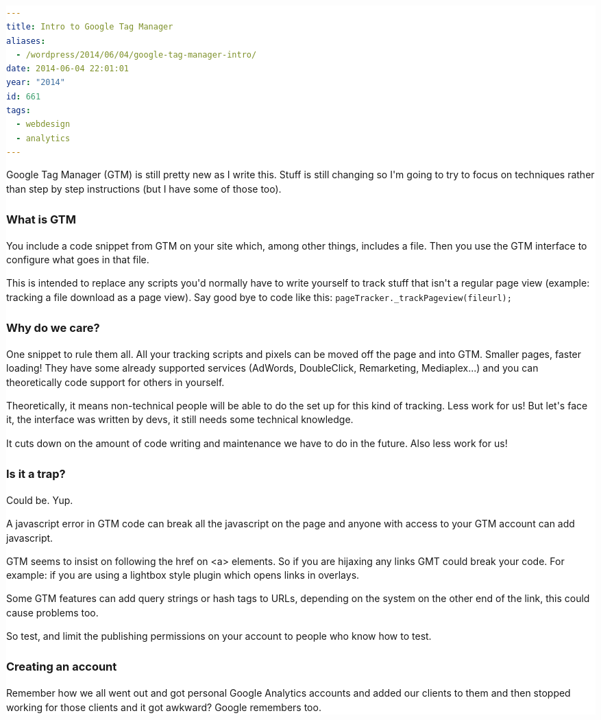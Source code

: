 ```yaml
---
title: Intro to Google Tag Manager
aliases:
  - /wordpress/2014/06/04/google-tag-manager-intro/ ‎
date: 2014-06-04 22:01:01
year: "2014"
id: 661
tags:
  - webdesign
  - analytics
---
```

Google Tag Manager (GTM) is still pretty new as I write this. Stuff is still changing so I'm going to try to focus on techniques rather than step by step instructions (but I have some of those too).

<h3>What is GTM</h3>

You include a code snippet from GTM on your site which, among other things, includes a file. Then you use the GTM interface to configure what goes in that file.

This is intended to replace any scripts you'd normally have to write yourself to track stuff that isn't a regular page view (example: tracking a file download as a page view). Say good bye to code like this: <code>pageTracker._trackPageview(fileurl);</code>

<h3>Why do we care?</h3>

One snippet to rule them all. All your tracking scripts and pixels can be moved off the page and into GTM. Smaller pages, faster loading! They have some already supported services (AdWords, DoubleClick, Remarketing, Mediaplex...) and you can theoretically code support for others in yourself.

Theoretically, it means non-technical people will be able to do the set up for this kind of tracking. Less work for us! But let's face it, the interface was written by devs, it still needs some technical knowledge.

It cuts down on the amount of code writing and maintenance we have to do in the future. Also less work for us!

<h3>Is it a trap?</h3>

Could be. Yup.

A javascript error in GTM code can break all the javascript on the page and anyone with access to your GTM account can add javascript.

GTM seems to insist on following the href on &lt;a&gt; elements. So if you are hijaxing any links GMT could break your code. For example: if you are using a lightbox style plugin which opens links in overlays.

Some GTM features can add query strings or hash tags to URLs, depending on the system on the other end of the link, this could cause problems too.

So test, and limit the publishing permissions on your account to people who know how to test.

<h3>Creating an account</h3>

Remember how we all went out and got personal Google Analytics accounts and added our clients to them and then stopped working for those clients and it got awkward? Google remembers too.
